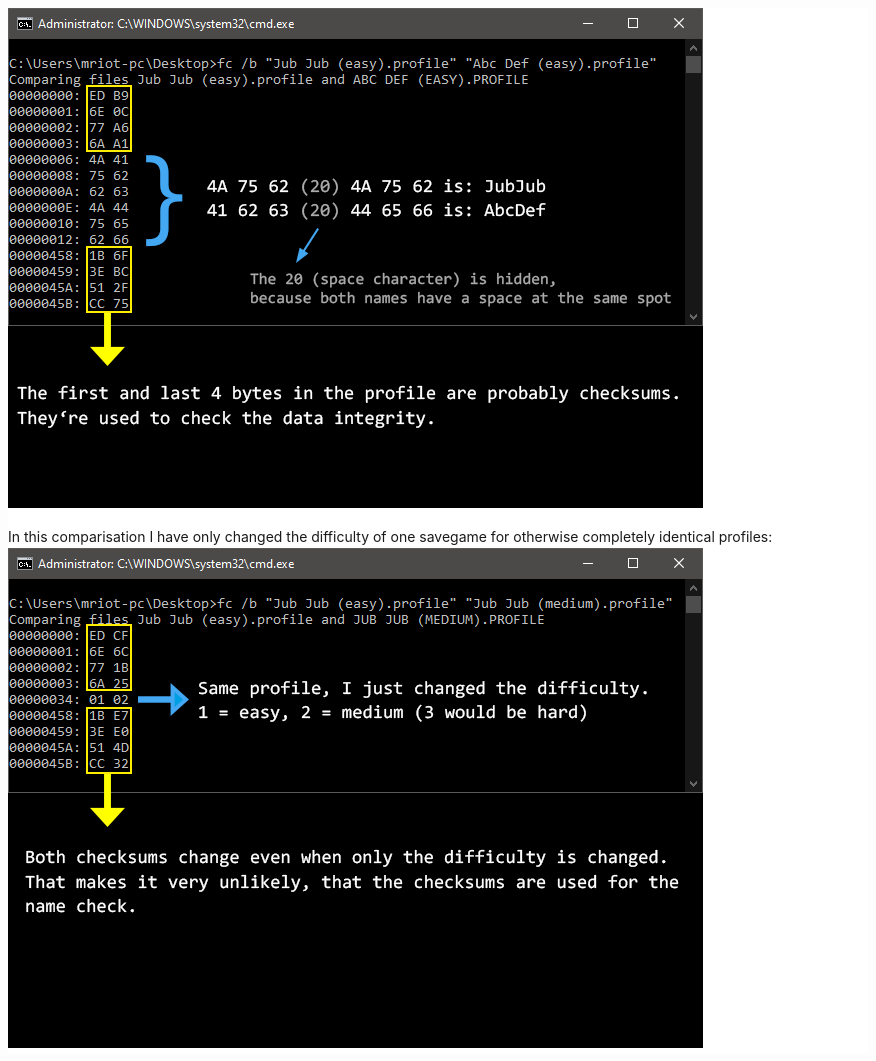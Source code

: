 ![profile1](images/Jub_Jub_research_profiles_1.png)

In this comparisation I have only changed the difficulty of one savegame for otherwise completely identical profiles:
![profile2](images/Jub_Jub_research_profiles_2.png)
